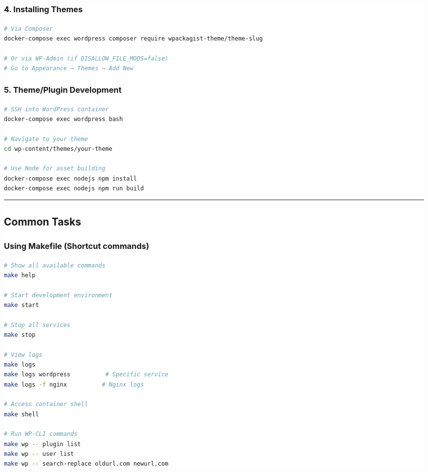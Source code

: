 ### 4. Installing Themes

```bash
# Via Composer
docker-compose exec wordpress composer require wpackagist-theme/theme-slug

# Or via WP-Admin (if DISALLOW_FILE_MODS=false)
# Go to Appearance → Themes → Add New
```

### 5. Theme/Plugin Development

```bash
# SSH into WordPress container
docker-compose exec wordpress bash

# Navigate to your theme
cd wp-content/themes/your-theme

# Use Node for asset building
docker-compose exec nodejs npm install
docker-compose exec nodejs npm run build
```

---

## Common Tasks

### Using Makefile (Shortcut commands)

```bash
# Show all available commands
make help

# Start development environment
make start

# Stop all services
make stop

# View logs
make logs
make logs wordpress          # Specific service
make logs -f nginx          # Nginx logs

# Access container shell
make shell

# Run WP-CLI commands
make wp -- plugin list
make wp -- user list
make wp -- search-replace oldurl.com newurl.com
```
